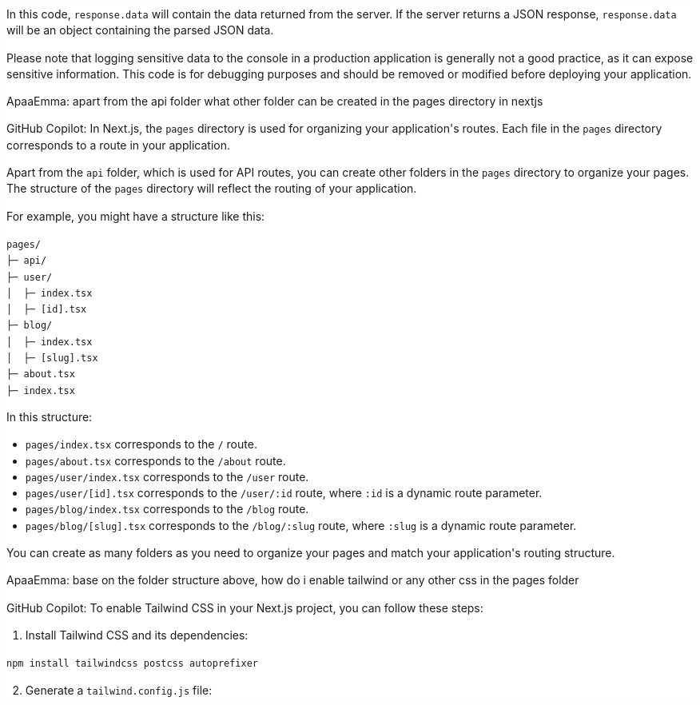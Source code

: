 In this code, `response.data` will contain the data returned from the server. If the server returns a JSON response, `response.data` will be an object containing the parsed JSON data.

Please note that logging sensitive data to the console in a production application is generally not a good practice, as it can expose sensitive information. This code is for debugging purposes and should be removed or modified before deploying your application.

ApaaEmma: apart from the api folder what other folder can be created in the pages directory in nextjs

GitHub Copilot: In Next.js, the `pages` directory is used for organizing your application's routes. Each file in the `pages` directory corresponds to a route in your application. 

Apart from the `api` folder, which is used for API routes, you can create other folders in the `pages` directory to organize your pages. The structure of the `pages` directory will reflect the routing of your application.

For example, you might have a structure like this:

```
pages/
├─ api/
├─ user/
│  ├─ index.tsx
│  ├─ [id].tsx
├─ blog/
│  ├─ index.tsx
│  ├─ [slug].tsx
├─ about.tsx
├─ index.tsx
```

In this structure:

- `pages/index.tsx` corresponds to the `/` route.
- `pages/about.tsx` corresponds to the `/about` route.
- `pages/user/index.tsx` corresponds to the `/user` route.
- `pages/user/[id].tsx` corresponds to the `/user/:id` route, where `:id` is a dynamic route parameter.
- `pages/blog/index.tsx` corresponds to the `/blog` route.
- `pages/blog/[slug].tsx` corresponds to the `/blog/:slug` route, where `:slug` is a dynamic route parameter.

You can create as many folders as you need to organize your pages and match your application's routing structure.

ApaaEmma: base on the folder structure above, how do i enable tailwind or any other css in the pages folder

GitHub Copilot: To enable Tailwind CSS in your Next.js project, you can follow these steps:

1. Install Tailwind CSS and its dependencies:

```bash
npm install tailwindcss postcss autoprefixer
```

2. Generate a `tailwind.config.js` file:
